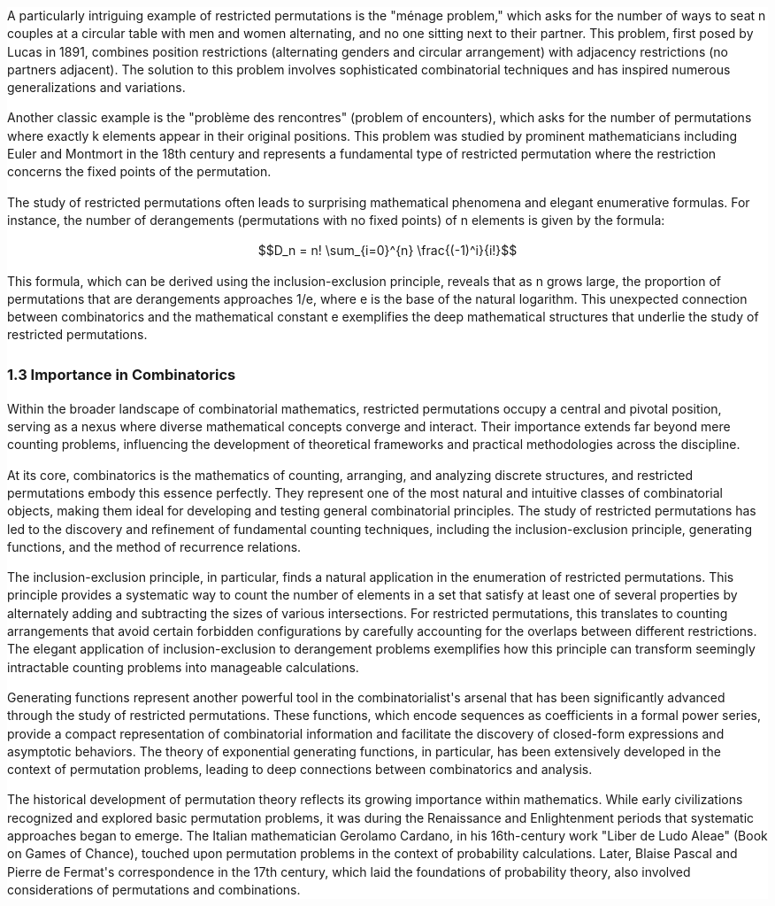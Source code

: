 A particularly intriguing example of restricted permutations is the "ménage problem," which asks for the number of ways to seat n couples at a circular table with men and women alternating, and no one sitting next to their partner. This problem, first posed by Lucas in 1891, combines position restrictions (alternating genders and circular arrangement) with adjacency restrictions (no partners adjacent). The solution to this problem involves sophisticated combinatorial techniques and has inspired numerous generalizations and variations.

Another classic example is the "problème des rencontres" (problem of encounters), which asks for the number of permutations where exactly k elements appear in their original positions. This problem was studied by prominent mathematicians including Euler and Montmort in the 18th century and represents a fundamental type of restricted permutation where the restriction concerns the fixed points of the permutation.

The study of restricted permutations often leads to surprising mathematical phenomena and elegant enumerative formulas. For instance, the number of derangements (permutations with no fixed points) of n elements is given by the formula:

$$D_n = n! \sum_{i=0}^{n} \frac{(-1)^i}{i!}$$

This formula, which can be derived using the inclusion-exclusion principle, reveals that as n grows large, the proportion of permutations that are derangements approaches 1/e, where e is the base of the natural logarithm. This unexpected connection between combinatorics and the mathematical constant e exemplifies the deep mathematical structures that underlie the study of restricted permutations.

### 1.3 Importance in Combinatorics

Within the broader landscape of combinatorial mathematics, restricted permutations occupy a central and pivotal position, serving as a nexus where diverse mathematical concepts converge and interact. Their importance extends far beyond mere counting problems, influencing the development of theoretical frameworks and practical methodologies across the discipline.

At its core, combinatorics is the mathematics of counting, arranging, and analyzing discrete structures, and restricted permutations embody this essence perfectly. They represent one of the most natural and intuitive classes of combinatorial objects, making them ideal for developing and testing general combinatorial principles. The study of restricted permutations has led to the discovery and refinement of fundamental counting techniques, including the inclusion-exclusion principle, generating functions, and the method of recurrence relations.

The inclusion-exclusion principle, in particular, finds a natural application in the enumeration of restricted permutations. This principle provides a systematic way to count the number of elements in a set that satisfy at least one of several properties by alternately adding and subtracting the sizes of various intersections. For restricted permutations, this translates to counting arrangements that avoid certain forbidden configurations by carefully accounting for the overlaps between different restrictions. The elegant application of inclusion-exclusion to derangement problems exemplifies how this principle can transform seemingly intractable counting problems into manageable calculations.

Generating functions represent another powerful tool in the combinatorialist's arsenal that has been significantly advanced through the study of restricted permutations. These functions, which encode sequences as coefficients in a formal power series, provide a compact representation of combinatorial information and facilitate the discovery of closed-form expressions and asymptotic behaviors. The theory of exponential generating functions, in particular, has been extensively developed in the context of permutation problems, leading to deep connections between combinatorics and analysis.

The historical development of permutation theory reflects its growing importance within mathematics. While early civilizations recognized and explored basic permutation problems, it was during the Renaissance and Enlightenment periods that systematic approaches began to emerge. The Italian mathematician Gerolamo Cardano, in his 16th-century work "Liber de Ludo Aleae" (Book on Games of Chance), touched upon permutation problems in the context of probability calculations. Later, Blaise Pascal and Pierre de Fermat's correspondence in the 17th century, which laid the foundations of probability theory, also involved considerations of permutations and combinations.
